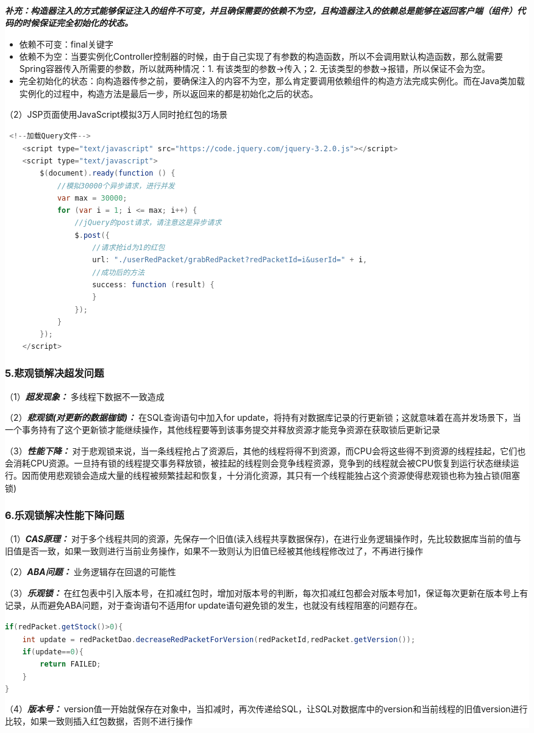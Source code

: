 ```java
```
***补充：构造器注入的方式能够保证注入的组件不可变，并且确保需要的依赖不为空，且构造器注入的依赖总是能够在返回客户端（组件）代码的时候保证完全初始化的状态。***

* 依赖不可变：final关键字
* 依赖不为空：当要实例化Controller控制器的时候，由于自己实现了有参数的构造函数，所以不会调用默认构造函数，那么就需要Spring容器传入所需要的参数，所以就两种情况：1. 有该类型的参数->传入；2. 无该类型的参数->报错，所以保证不会为空。
* 完全初始化的状态：向构造器传参之前，要确保注入的内容不为空，那么肯定要调用依赖组件的构造方法完成实例化。而在Java类加载实例化的过程中，构造方法是最后一步，所以返回来的都是初始化之后的状态。

（2）JSP页面使用JavaScript模拟3万人同时抢红包的场景
```java
 <!--加载Query文件-->
    <script type="text/javascript" src="https://code.jquery.com/jquery-3.2.0.js"></script>
    <script type="text/javascript">
        $(document).ready(function () {
            //模拟30000个异步请求，进行并发
            var max = 30000;
            for (var i = 1; i <= max; i++) {
                //jQuery的post请求，请注意这是异步请求
                $.post({
                    //请求抢id为1的红包
                    url: "./userRedPacket/grabRedPacket?redPacketId=i&userId=" + i,
                    //成功后的方法
                    success: function (result) {
                    }
                });
            }
        });
    </script>
```
### 5.悲观锁解决超发问题
（1）***超发现象：*** 多线程下数据不一致造成

（2）***悲观锁(对更新的数据枷锁)：*** 在SQL查询语句中加入for update，将持有对数据库记录的行更新锁；这就意味着在高并发场景下，当一个事务持有了这个更新锁才能继续操作，其他线程要等到该事务提交并释放资源才能竞争资源在获取锁后更新记录

（3）***性能下降：*** 对于悲观锁来说，当一条线程抢占了资源后，其他的线程将得不到资源，而CPU会将这些得不到资源的线程挂起，它们也会消耗CPU资源。一旦持有锁的线程提交事务释放锁，被挂起的线程则会竞争线程资源，竞争到的线程就会被CPU恢复到运行状态继续运行。因而使用悲观锁会造成大量的线程被频繁挂起和恢复，十分消化资源，其只有一个线程能独占这个资源使得悲观锁也称为独占锁(阻塞锁)
### 6.乐观锁解决性能下降问题
（1）***CAS原理：*** 对于多个线程共同的资源，先保存一个旧值(读入线程共享数据保存)，在进行业务逻辑操作时，先比较数据库当前的值与旧值是否一致，如果一致则进行当前业务操作，如果不一致则认为旧值已经被其他线程修改过了，不再进行操作

（2）***ABA问题：*** 业务逻辑存在回退的可能性

（3）***乐观锁：*** 在红包表中引入版本号，在扣减红包时，增加对版本号的判断，每次扣减红包都会对版本号加1，保证每次更新在版本号上有记录，从而避免ABA问题，对于查询语句不适用for update语句避免锁的发生，也就没有线程阻塞的问题存在。
```java
if(redPacket.getStock()>0){
    int update = redPacketDao.decreaseRedPacketForVersion(redPacketId,redPacket.getVersion());
    if(update==0){
        return FAILED;
    }
}
```
（4）***版本号：*** version值一开始就保存在对象中，当扣减时，再次传递给SQL，让SQL对数据库中的version和当前线程的旧值version进行比较，如果一致则插入红包数据，否则不进行操作
